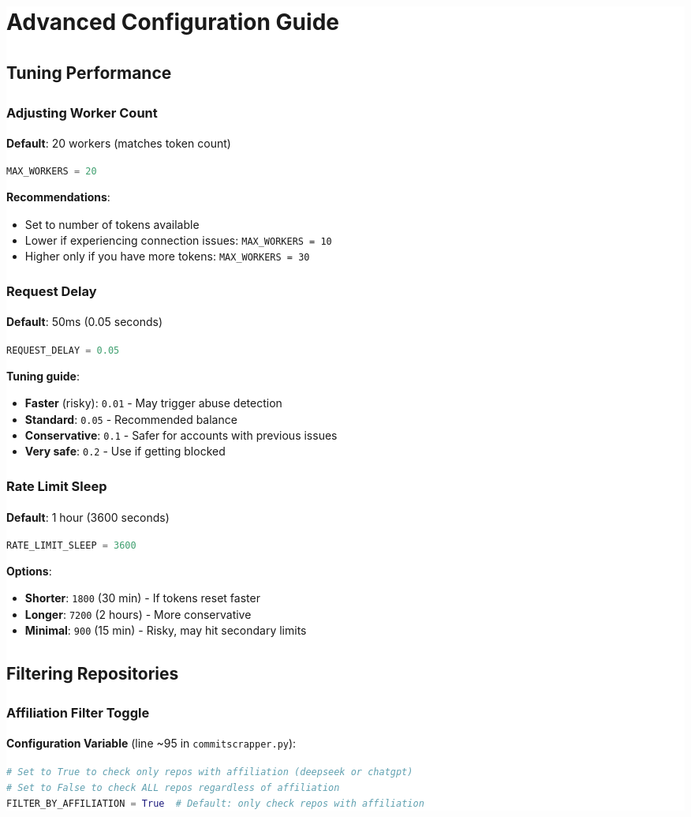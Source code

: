 # Advanced Configuration Guide

## Tuning Performance

### Adjusting Worker Count

**Default**: 20 workers (matches token count)

```python
MAX_WORKERS = 20
```

**Recommendations**:
- Set to number of tokens available
- Lower if experiencing connection issues: `MAX_WORKERS = 10`
- Higher only if you have more tokens: `MAX_WORKERS = 30`

### Request Delay

**Default**: 50ms (0.05 seconds)

```python
REQUEST_DELAY = 0.05
```

**Tuning guide**:
- **Faster** (risky): `0.01` - May trigger abuse detection
- **Standard**: `0.05` - Recommended balance
- **Conservative**: `0.1` - Safer for accounts with previous issues
- **Very safe**: `0.2` - Use if getting blocked

### Rate Limit Sleep

**Default**: 1 hour (3600 seconds)

```python
RATE_LIMIT_SLEEP = 3600
```

**Options**:
- **Shorter**: `1800` (30 min) - If tokens reset faster
- **Longer**: `7200` (2 hours) - More conservative
- **Minimal**: `900` (15 min) - Risky, may hit secondary limits

## Filtering Repositories

### Affiliation Filter Toggle

**Configuration Variable** (line ~95 in `commitscrapper.py`):

```python
# Set to True to check only repos with affiliation (deepseek or chatgpt)
# Set to False to check ALL repos regardless of affiliation
FILTER_BY_AFFILIATION = True  # Default: only check repos with affiliation
```
